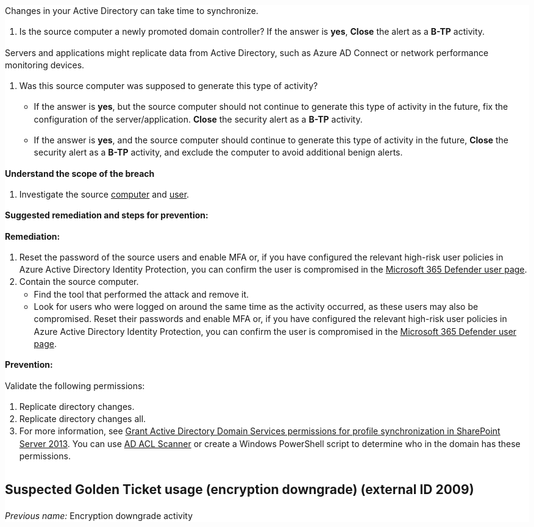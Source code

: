 Changes in your Active Directory can take time to synchronize.

1. Is the source computer a newly promoted domain controller? If the answer is **yes**, **Close** the alert as a **B-TP** activity.

Servers and applications might replicate data from Active Directory, such as Azure AD Connect or network performance monitoring devices.

1. Was this source computer was supposed to generate this type of activity?

    - If the answer is **yes**, but the source computer should not continue to generate this type of activity in the future, fix the configuration of the server/application. **Close** the security alert as a  **B-TP** activity.

    - If the answer is **yes**, and the source computer should continue to generate this type of activity in the future, **Close** the security alert as a **B-TP** activity, and exclude the computer to avoid additional benign alerts.

**Understand the scope of the breach**

1. Investigate the source [computer](/defender-for-identity/investigate-assets#investigation-steps-for-suspicious-devices) and [user](/defender-for-identity/investigate-assets#investigation-steps-for-suspicious-users).

**Suggested remediation and steps for prevention:**

**Remediation:**

1. Reset the password of the source users and enable MFA or, if you have configured the relevant high-risk user policies in Azure Active Directory Identity Protection, you can confirm the  user is compromised in the [Microsoft 365 Defender user page](/microsoft-365/security/defender/investigate-users).
1. Contain the source computer.
    - Find the tool that performed the attack and remove it.
    - Look for users who were logged on around the same time as the activity occurred, as these users may also be compromised. Reset their passwords and enable MFA or, if you have configured the relevant high-risk user policies in Azure Active Directory Identity Protection, you can confirm the  user is compromised in the [Microsoft 365 Defender user page](/microsoft-365/security/defender/investigate-users).

**Prevention:**

Validate the following permissions:

1. Replicate directory changes.
1. Replicate directory changes all.
1. For more information, see [Grant Active Directory Domain Services permissions for profile synchronization in SharePoint Server 2013](/SharePoint/administration/user-profile-service-administration). You can use [AD ACL Scanner](/archive/blogs/pfesweplat/take-control-over-ad-permissions-and-the-ad-acl-scanner-tool) or create a Windows PowerShell script to determine who in the domain has these permissions.

## Suspected Golden Ticket usage (encryption downgrade) (external ID 2009)

*Previous name:* Encryption downgrade activity
